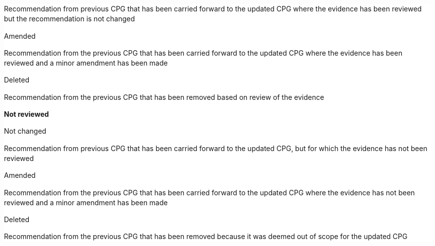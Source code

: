 Recommendation from previous CPG that has been carried forward to the updated CPG where the evidence has been reviewed but the recommendation is not changed
</td> </tr>  
<tr>  
<td>

Amended
</td>  
<td>

Recommendation from the previous CPG that has been carried forward to the updated CPG where the evidence has been reviewed and a minor amendment has been made
</td> </tr>  
<tr>  
<td>

Deleted
</td>  
<td>

Recommendation from the previous CPG that has been removed based on review of the evidence
</td> </tr>  
<tr>  
<th>

**Not reviewed**
</th>  
<td>

Not changed
</td>  
<td>

Recommendation from previous CPG that has been carried forward to the updated CPG, but for which the evidence has not been reviewed
</td> </tr>  
<tr>  
<td>

Amended
</td>  
<td>

Recommendation from the previous CPG that has been carried forward to the updated CPG where the evidence has not been reviewed and a minor amendment has been made
</td> </tr>  
<tr>  
<td>

Deleted
</td>  
<td>

Recommendation from the previous CPG that has been removed because it was deemed out of scope for the updated CPG
</td> </tr> </table>
